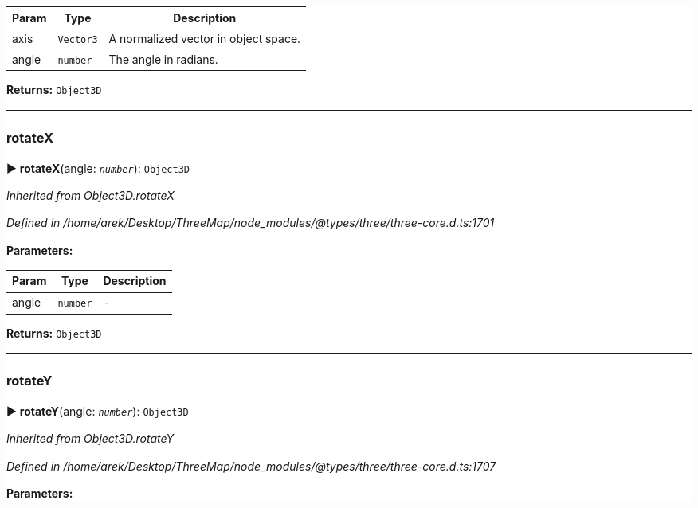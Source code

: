 | Param | Type | Description |
| ------ | ------ | ------ |
| axis | `Vector3`   |  A normalized vector in object space. |
| angle | `number`   |  The angle in radians. |





**Returns:** `Object3D`





___

<a id="rotatex"></a>

###  rotateX

► **rotateX**(angle: *`number`*): `Object3D`



*Inherited from Object3D.rotateX*

*Defined in /home/arek/Desktop/ThreeMap/node_modules/@types/three/three-core.d.ts:1701*




**Parameters:**

| Param | Type | Description |
| ------ | ------ | ------ |
| angle | `number`   |  - |





**Returns:** `Object3D`





___

<a id="rotatey"></a>

###  rotateY

► **rotateY**(angle: *`number`*): `Object3D`



*Inherited from Object3D.rotateY*

*Defined in /home/arek/Desktop/ThreeMap/node_modules/@types/three/three-core.d.ts:1707*




**Parameters:**
